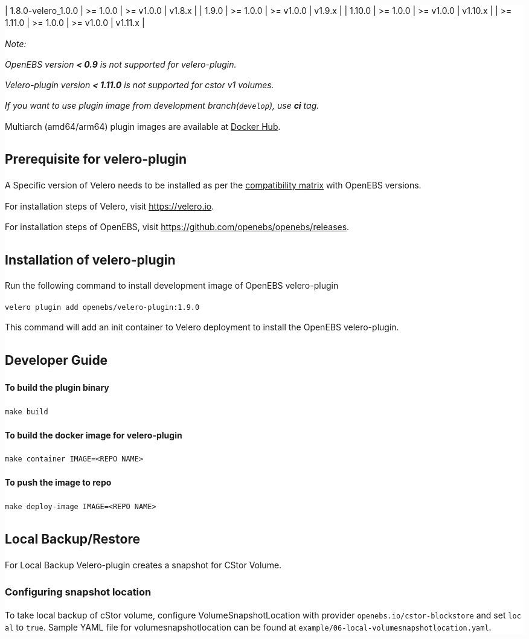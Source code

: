 |	1.8.0-velero_1.0.0  	|	>= 1.0.0              |	>= v1.0.0        	|	v1.8.x	            |
|	1.9.0                	|	>= 1.0.0             	|	>= v1.0.0        	|	v1.9.x	            |
|	1.10.0                |	>= 1.0.0             	|	>= v1.0.0        	|	v1.10.x	            |
|	>= 1.11.0                |	>= 1.0.0             	|	>= v1.0.0        	|	v1.11.x	            |

*Note:*

_OpenEBS version **< 0.9** is not supported for velero-plugin._

_Velero-plugin version **< 1.11.0** is not supported for cstor v1 volumes._

_If you want to use plugin image from development branch(`develop`), use **ci** tag._

Multiarch (amd64/arm64) plugin images are available at [Docker Hub](https://hub.docker.com/r/openebs/velero-plugin/tags).

## Prerequisite for velero-plugin
A Specific version of Velero needs to be installed as per the [compatibility matrix](#Compatibility-matrix) with OpenEBS versions.

For installation steps of Velero, visit https://velero.io.

For installation steps of OpenEBS, visit https://github.com/openebs/openebs/releases.

## Installation of velero-plugin
Run the following command to install development image of OpenEBS velero-plugin

`velero plugin add openebs/velero-plugin:1.9.0`

This command will add an init container to Velero deployment to install the OpenEBS velero-plugin.

## Developer Guide
#### To build the plugin binary
```
make build
```

#### To build the docker image for velero-plugin
```
make container IMAGE=<REPO NAME>
```

#### To push the image to repo
```
make deploy-image IMAGE=<REPO NAME>
```

## Local Backup/Restore
For Local Backup Velero-plugin creates a snapshot for CStor Volume.

### Configuring snapshot location
To take local backup of cStor volume, configure VolumeSnapshotLocation with provider `openebs.io/cstor-blockstore` and set `local` to `true`.
Sample YAML file for volumesnapshotlocation can be found at `example/06-local-volumesnapshotlocation.yaml`.
